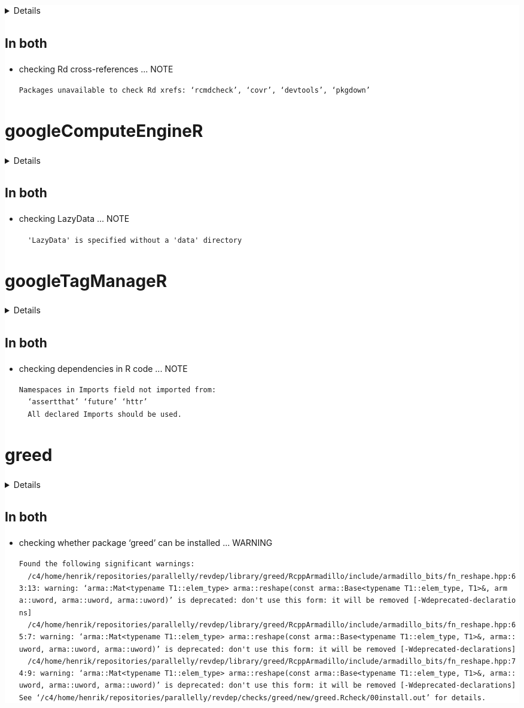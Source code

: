 <details></details>

## In both

*   checking Rd cross-references ... NOTE
    ```
    Packages unavailable to check Rd xrefs: ‘rcmdcheck’, ‘covr’, ‘devtools’, ‘pkgdown’
    ```

# googleComputeEngineR

<details></details>

## In both

*   checking LazyData ... NOTE
    ```
      'LazyData' is specified without a 'data' directory
    ```

# googleTagManageR

<details></details>

## In both

*   checking dependencies in R code ... NOTE
    ```
    Namespaces in Imports field not imported from:
      ‘assertthat’ ‘future’ ‘httr’
      All declared Imports should be used.
    ```

# greed

<details></details>

## In both

*   checking whether package ‘greed’ can be installed ... WARNING
    ```
    Found the following significant warnings:
      /c4/home/henrik/repositories/parallelly/revdep/library/greed/RcppArmadillo/include/armadillo_bits/fn_reshape.hpp:63:13: warning: ‘arma::Mat<typename T1::elem_type> arma::reshape(const arma::Base<typename T1::elem_type, T1>&, arma::uword, arma::uword, arma::uword)’ is deprecated: don't use this form: it will be removed [-Wdeprecated-declarations]
      /c4/home/henrik/repositories/parallelly/revdep/library/greed/RcppArmadillo/include/armadillo_bits/fn_reshape.hpp:65:7: warning: ‘arma::Mat<typename T1::elem_type> arma::reshape(const arma::Base<typename T1::elem_type, T1>&, arma::uword, arma::uword, arma::uword)’ is deprecated: don't use this form: it will be removed [-Wdeprecated-declarations]
      /c4/home/henrik/repositories/parallelly/revdep/library/greed/RcppArmadillo/include/armadillo_bits/fn_reshape.hpp:74:9: warning: ‘arma::Mat<typename T1::elem_type> arma::reshape(const arma::Base<typename T1::elem_type, T1>&, arma::uword, arma::uword, arma::uword)’ is deprecated: don't use this form: it will be removed [-Wdeprecated-declarations]
    See ‘/c4/home/henrik/repositories/parallelly/revdep/checks/greed/new/greed.Rcheck/00install.out’ for details.
    ```
